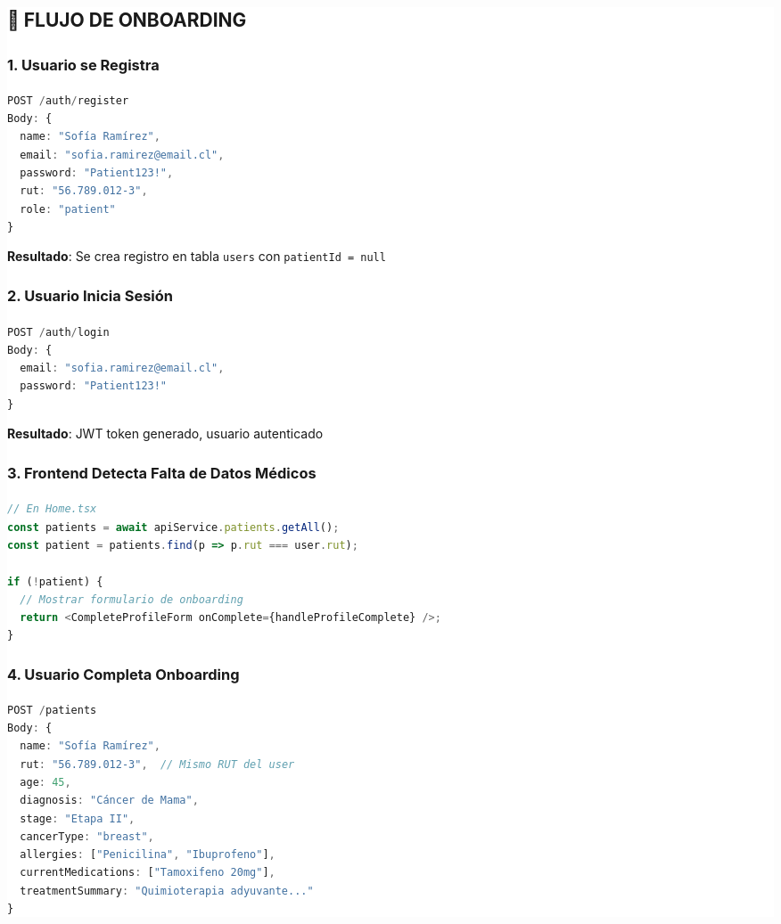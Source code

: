 
## 🔄 FLUJO DE ONBOARDING

### 1. Usuario se Registra
```typescript
POST /auth/register
Body: {
  name: "Sofía Ramírez",
  email: "sofia.ramirez@email.cl",
  password: "Patient123!",
  rut: "56.789.012-3",
  role: "patient"
}
```
**Resultado**: Se crea registro en tabla `users` con `patientId = null`

### 2. Usuario Inicia Sesión
```typescript
POST /auth/login
Body: {
  email: "sofia.ramirez@email.cl",
  password: "Patient123!"
}
```
**Resultado**: JWT token generado, usuario autenticado

### 3. Frontend Detecta Falta de Datos Médicos
```typescript
// En Home.tsx
const patients = await apiService.patients.getAll();
const patient = patients.find(p => p.rut === user.rut);

if (!patient) {
  // Mostrar formulario de onboarding
  return <CompleteProfileForm onComplete={handleProfileComplete} />;
}
```

### 4. Usuario Completa Onboarding
```typescript
POST /patients
Body: {
  name: "Sofía Ramírez",
  rut: "56.789.012-3",  // Mismo RUT del user
  age: 45,
  diagnosis: "Cáncer de Mama",
  stage: "Etapa II",
  cancerType: "breast",
  allergies: ["Penicilina", "Ibuprofeno"],
  currentMedications: ["Tamoxifeno 20mg"],
  treatmentSummary: "Quimioterapia adyuvante..."
}
```
